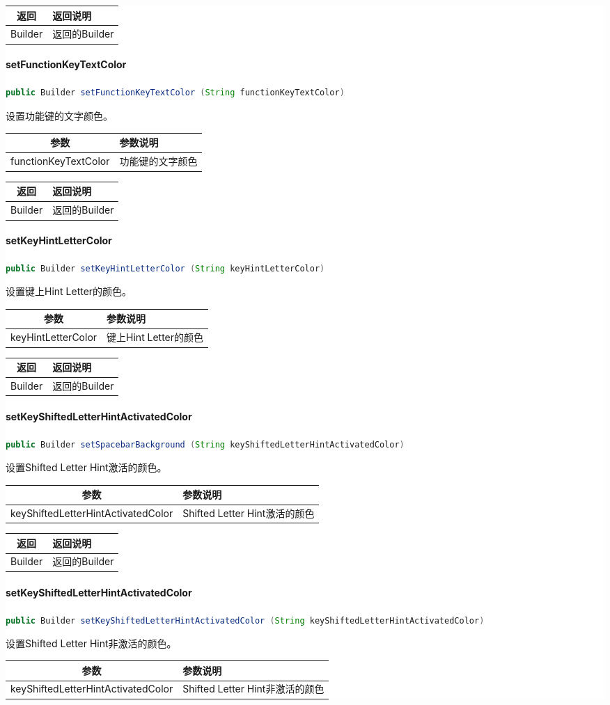 返回 | 返回说明 | 
-----|:--------
Builder | 返回的Builder

#### setFunctionKeyTextColor
```Java
public Builder setFunctionKeyTextColor (String functionKeyTextColor)
```
设置功能键的文字颜色。

参数 | 参数说明
-----|:--------
functionKeyTextColor | 功能键的文字颜色

返回 | 返回说明 | 
-----|:--------
Builder | 返回的Builder

#### setKeyHintLetterColor
```Java
public Builder setKeyHintLetterColor (String keyHintLetterColor)
```
设置键上Hint Letter的颜色。

参数 | 参数说明
-----|:--------
keyHintLetterColor | 键上Hint Letter的颜色

返回 | 返回说明 | 
-----|:--------
Builder | 返回的Builder

#### setKeyShiftedLetterHintActivatedColor
```Java
public Builder setSpacebarBackground (String keyShiftedLetterHintActivatedColor)
```
设置Shifted Letter Hint激活的颜色。

参数 | 参数说明
-----|:--------
keyShiftedLetterHintActivatedColor | Shifted Letter Hint激活的颜色

返回 | 返回说明 | 
-----|:--------
Builder | 返回的Builder

#### setKeyShiftedLetterHintActivatedColor
```Java
public Builder setKeyShiftedLetterHintActivatedColor (String keyShiftedLetterHintActivatedColor)
```
设置Shifted Letter Hint非激活的颜色。

参数 | 参数说明
-----|:--------
keyShiftedLetterHintActivatedColor | Shifted Letter Hint非激活的颜色

